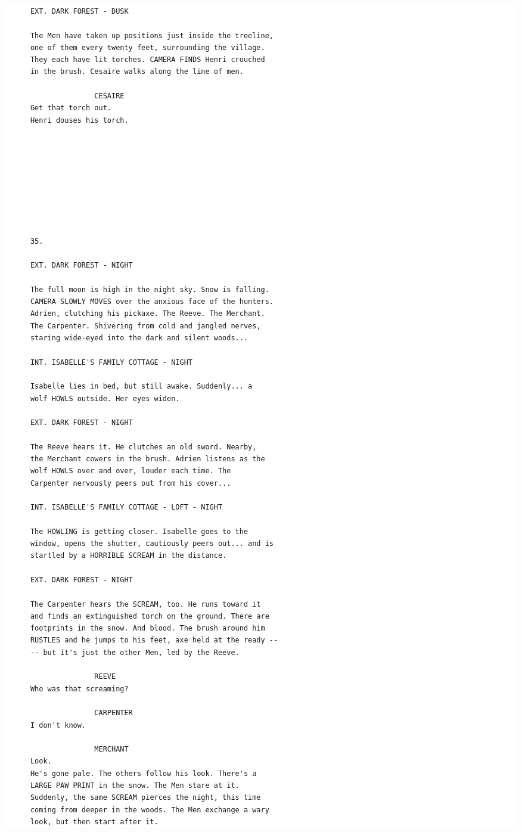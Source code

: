           EXT. DARK FOREST - DUSK

          The Men have taken up positions just inside the treeline,
          one of them every twenty feet, surrounding the village.
          They each have lit torches. CAMERA FINDS Henri crouched
          in the brush. Cesaire walks along the line of men.

                         CESAIRE
          Get that torch out.
          Henri douses his torch.

                         

                         

                         

                         

          35.

          EXT. DARK FOREST - NIGHT

          The full moon is high in the night sky. Snow is falling.
          CAMERA SLOWLY MOVES over the anxious face of the hunters.
          Adrien, clutching his pickaxe. The Reeve. The Merchant.
          The Carpenter. Shivering from cold and jangled nerves,
          staring wide-eyed into the dark and silent woods...

          INT. ISABELLE'S FAMILY COTTAGE - NIGHT

          Isabelle lies in bed, but still awake. Suddenly... a
          wolf HOWLS outside. Her eyes widen.

          EXT. DARK FOREST - NIGHT

          The Reeve hears it. He clutches an old sword. Nearby,
          the Merchant cowers in the brush. Adrien listens as the
          wolf HOWLS over and over, louder each time. The
          Carpenter nervously peers out from his cover...

          INT. ISABELLE'S FAMILY COTTAGE - LOFT - NIGHT

          The HOWLING is getting closer. Isabelle goes to the
          window, opens the shutter, cautiously peers out... and is
          startled by a HORRIBLE SCREAM in the distance.

          EXT. DARK FOREST - NIGHT

          The Carpenter hears the SCREAM, too. He runs toward it
          and finds an extinguished torch on the ground. There are
          footprints in the snow. And blood. The brush around him
          RUSTLES and he jumps to his feet, axe held at the ready --
          -- but it's just the other Men, led by the Reeve.

                         REEVE
          Who was that screaming?

                         CARPENTER
          I don't know.

                         MERCHANT
          Look.
          He's gone pale. The others follow his look. There's a
          LARGE PAW PRINT in the snow. The Men stare at it.
          Suddenly, the same SCREAM pierces the night, this time
          coming from deeper in the woods. The Men exchange a wary
          look, but then start after it.
